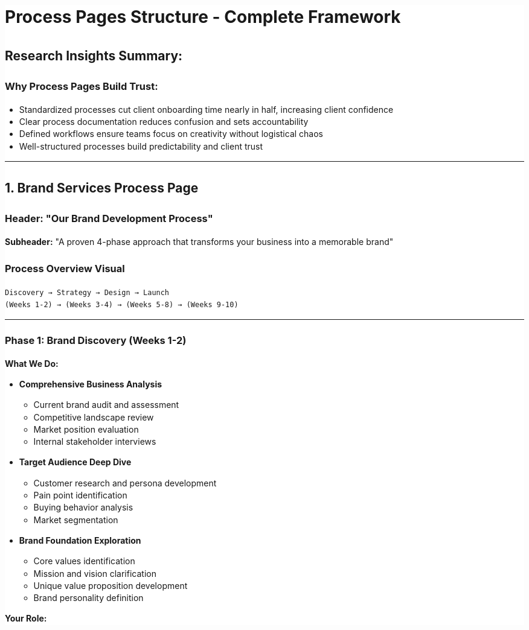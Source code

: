 # **Process Pages Structure \- Complete Framework**

## **Research Insights Summary:**

### **Why Process Pages Build Trust:**

* Standardized processes cut client onboarding time nearly in half, increasing client confidence  
* Clear process documentation reduces confusion and sets accountability  
* Defined workflows ensure teams focus on creativity without logistical chaos  
* Well-structured processes build predictability and client trust

---

## **1\. Brand Services Process Page**

### **Header: "Our Brand Development Process"**

**Subheader:** "A proven 4-phase approach that transforms your business into a memorable brand"

### **Process Overview Visual**

```
Discovery → Strategy → Design → Launch
(Weeks 1-2) → (Weeks 3-4) → (Weeks 5-8) → (Weeks 9-10)
```

---

### **Phase 1: Brand Discovery (Weeks 1-2)**

**What We Do:**

* **Comprehensive Business Analysis**

  * Current brand audit and assessment  
  * Competitive landscape review  
  * Market position evaluation  
  * Internal stakeholder interviews  
* **Target Audience Deep Dive**

  * Customer research and persona development  
  * Pain point identification  
  * Buying behavior analysis  
  * Market segmentation  
* **Brand Foundation Exploration**

  * Core values identification  
  * Mission and vision clarification  
  * Unique value proposition development  
  * Brand personality definition

**Your Role:**

